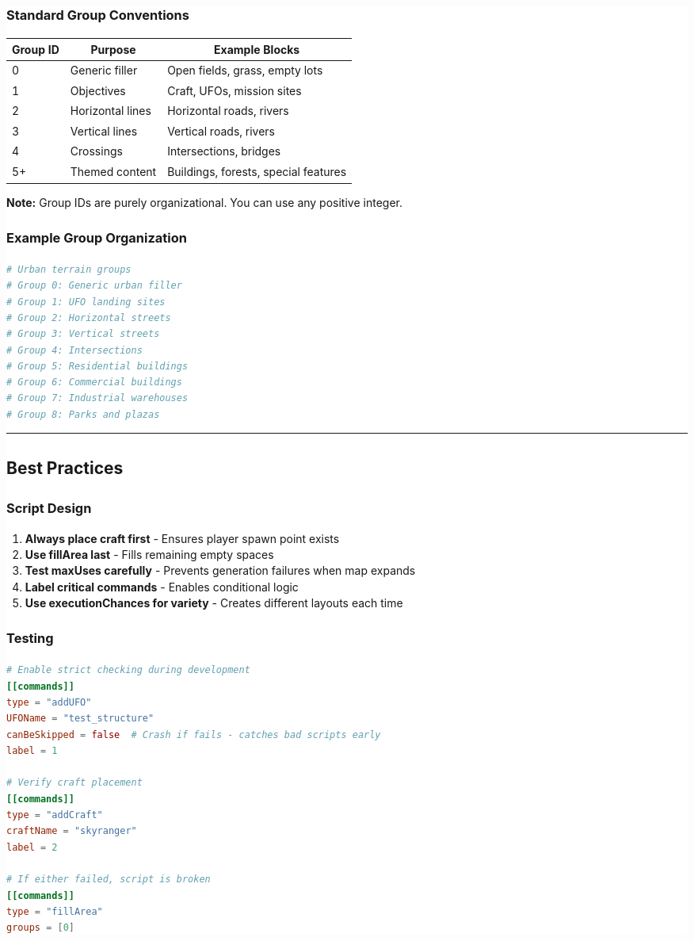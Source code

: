 ### Standard Group Conventions

| Group ID | Purpose | Example Blocks |
|----------|---------|----------------|
| 0 | Generic filler | Open fields, grass, empty lots |
| 1 | Objectives | Craft, UFOs, mission sites |
| 2 | Horizontal lines | Horizontal roads, rivers |
| 3 | Vertical lines | Vertical roads, rivers |
| 4 | Crossings | Intersections, bridges |
| 5+ | Themed content | Buildings, forests, special features |

**Note:** Group IDs are purely organizational. You can use any positive integer.

### Example Group Organization

```toml
# Urban terrain groups
# Group 0: Generic urban filler
# Group 1: UFO landing sites
# Group 2: Horizontal streets
# Group 3: Vertical streets
# Group 4: Intersections
# Group 5: Residential buildings
# Group 6: Commercial buildings
# Group 7: Industrial warehouses
# Group 8: Parks and plazas
```

---

## Best Practices

### Script Design

1. **Always place craft first** - Ensures player spawn point exists
2. **Use fillArea last** - Fills remaining empty spaces
3. **Test maxUses carefully** - Prevents generation failures when map expands
4. **Label critical commands** - Enables conditional logic
5. **Use executionChances for variety** - Creates different layouts each time

### Testing

```toml
# Enable strict checking during development
[[commands]]
type = "addUFO"
UFOName = "test_structure"
canBeSkipped = false  # Crash if fails - catches bad scripts early
label = 1

# Verify craft placement
[[commands]]
type = "addCraft"
craftName = "skyranger"
label = 2

# If either failed, script is broken
[[commands]]
type = "fillArea"
groups = [0]
```